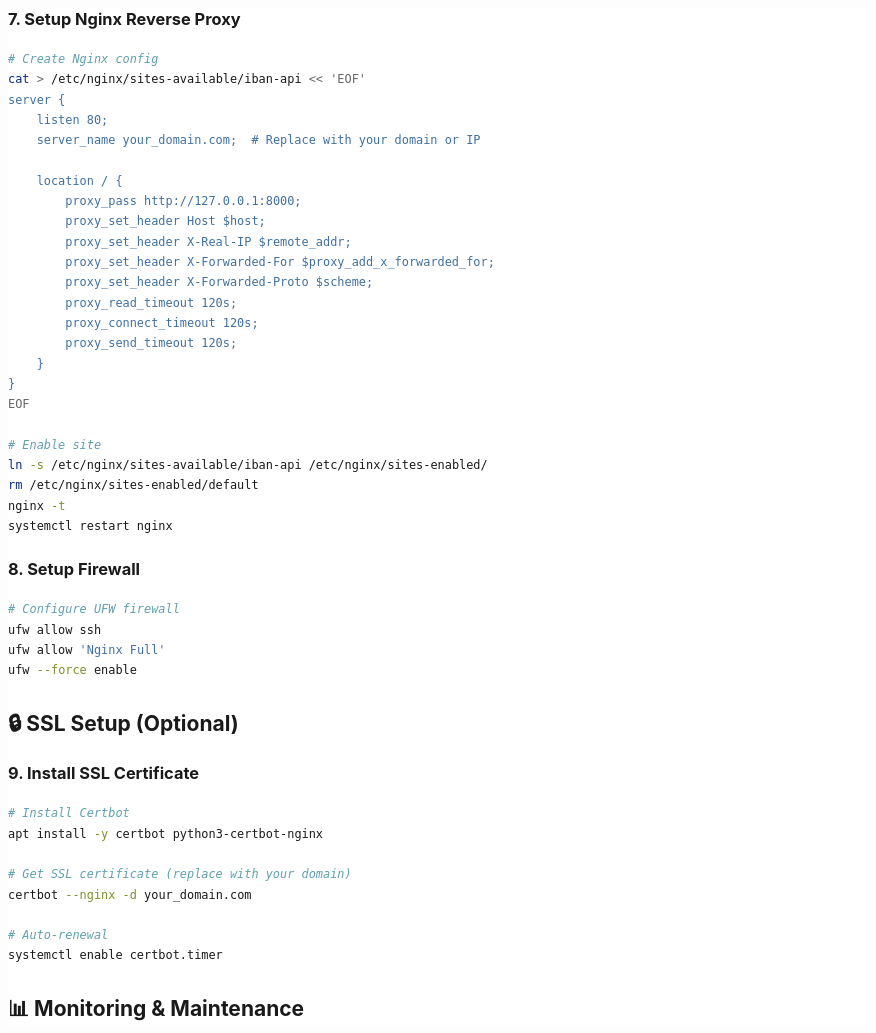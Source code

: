 ### **7. Setup Nginx Reverse Proxy**
```bash
# Create Nginx config
cat > /etc/nginx/sites-available/iban-api << 'EOF'
server {
    listen 80;
    server_name your_domain.com;  # Replace with your domain or IP

    location / {
        proxy_pass http://127.0.0.1:8000;
        proxy_set_header Host $host;
        proxy_set_header X-Real-IP $remote_addr;
        proxy_set_header X-Forwarded-For $proxy_add_x_forwarded_for;
        proxy_set_header X-Forwarded-Proto $scheme;
        proxy_read_timeout 120s;
        proxy_connect_timeout 120s;
        proxy_send_timeout 120s;
    }
}
EOF

# Enable site
ln -s /etc/nginx/sites-available/iban-api /etc/nginx/sites-enabled/
rm /etc/nginx/sites-enabled/default
nginx -t
systemctl restart nginx
```

### **8. Setup Firewall**
```bash
# Configure UFW firewall
ufw allow ssh
ufw allow 'Nginx Full'
ufw --force enable
```

## 🔒 **SSL Setup (Optional)**

### **9. Install SSL Certificate**
```bash
# Install Certbot
apt install -y certbot python3-certbot-nginx

# Get SSL certificate (replace with your domain)
certbot --nginx -d your_domain.com

# Auto-renewal
systemctl enable certbot.timer
```

## 📊 **Monitoring & Maintenance**
